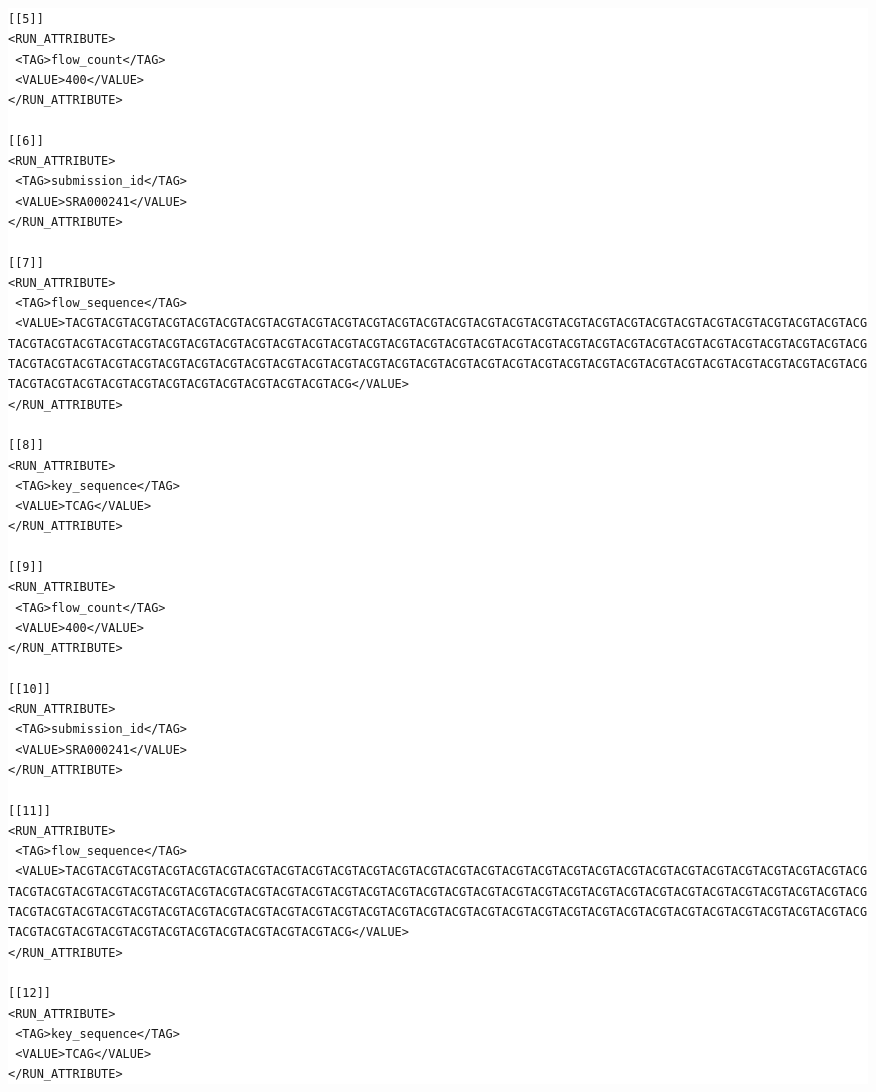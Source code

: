     [[5]]
    <RUN_ATTRIBUTE>
     <TAG>flow_count</TAG>
     <VALUE>400</VALUE>
    </RUN_ATTRIBUTE>
    
    [[6]]
    <RUN_ATTRIBUTE>
     <TAG>submission_id</TAG>
     <VALUE>SRA000241</VALUE>
    </RUN_ATTRIBUTE>
    
    [[7]]
    <RUN_ATTRIBUTE>
     <TAG>flow_sequence</TAG>
     <VALUE>TACGTACGTACGTACGTACGTACGTACGTACGTACGTACGTACGTACGTACGTACGTACGTACGTACGTACGTACGTACGTACGTACGTACGTACGTACGTACGTACGTACGTACGTACGTACGTACGTACGTACGTACGTACGTACGTACGTACGTACGTACGTACGTACGTACGTACGTACGTACGTACGTACGTACGTACGTACGTACGTACGTACGTACGTACGTACGTACGTACGTACGTACGTACGTACGTACGTACGTACGTACGTACGTACGTACGTACGTACGTACGTACGTACGTACGTACGTACGTACGTACGTACGTACGTACGTACGTACGTACGTACGTACGTACGTACGTACGTACGTACGTACGTACGTACGTACGTACGTACG</VALUE>
    </RUN_ATTRIBUTE>
    
    [[8]]
    <RUN_ATTRIBUTE>
     <TAG>key_sequence</TAG>
     <VALUE>TCAG</VALUE>
    </RUN_ATTRIBUTE>
    
    [[9]]
    <RUN_ATTRIBUTE>
     <TAG>flow_count</TAG>
     <VALUE>400</VALUE>
    </RUN_ATTRIBUTE>
    
    [[10]]
    <RUN_ATTRIBUTE>
     <TAG>submission_id</TAG>
     <VALUE>SRA000241</VALUE>
    </RUN_ATTRIBUTE>
    
    [[11]]
    <RUN_ATTRIBUTE>
     <TAG>flow_sequence</TAG>
     <VALUE>TACGTACGTACGTACGTACGTACGTACGTACGTACGTACGTACGTACGTACGTACGTACGTACGTACGTACGTACGTACGTACGTACGTACGTACGTACGTACGTACGTACGTACGTACGTACGTACGTACGTACGTACGTACGTACGTACGTACGTACGTACGTACGTACGTACGTACGTACGTACGTACGTACGTACGTACGTACGTACGTACGTACGTACGTACGTACGTACGTACGTACGTACGTACGTACGTACGTACGTACGTACGTACGTACGTACGTACGTACGTACGTACGTACGTACGTACGTACGTACGTACGTACGTACGTACGTACGTACGTACGTACGTACGTACGTACGTACGTACGTACGTACGTACGTACGTACGTACGTACG</VALUE>
    </RUN_ATTRIBUTE>
    
    [[12]]
    <RUN_ATTRIBUTE>
     <TAG>key_sequence</TAG>
     <VALUE>TCAG</VALUE>
    </RUN_ATTRIBUTE>
    
